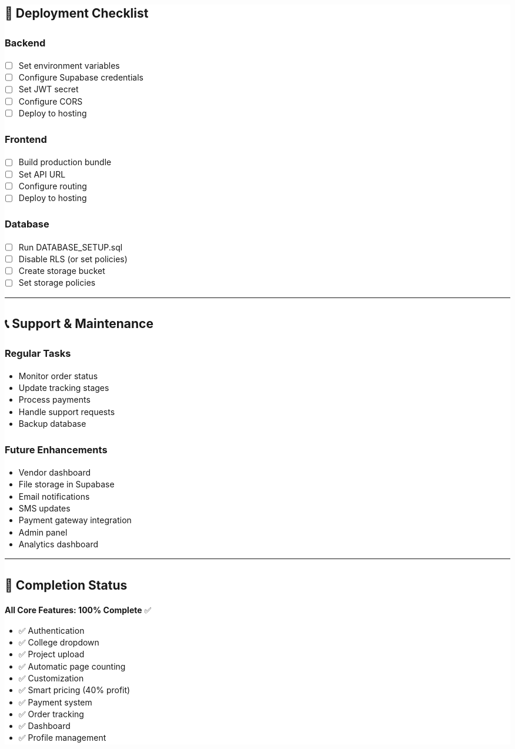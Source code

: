 
## 🚀 Deployment Checklist

### Backend
- [ ] Set environment variables
- [ ] Configure Supabase credentials
- [ ] Set JWT secret
- [ ] Configure CORS
- [ ] Deploy to hosting

### Frontend
- [ ] Build production bundle
- [ ] Set API URL
- [ ] Configure routing
- [ ] Deploy to hosting

### Database
- [ ] Run DATABASE_SETUP.sql
- [ ] Disable RLS (or set policies)
- [ ] Create storage bucket
- [ ] Set storage policies

---

## 📞 Support & Maintenance

### Regular Tasks
- Monitor order status
- Update tracking stages
- Process payments
- Handle support requests
- Backup database

### Future Enhancements
- Vendor dashboard
- File storage in Supabase
- Email notifications
- SMS updates
- Payment gateway integration
- Admin panel
- Analytics dashboard

---

## 🎉 Completion Status

**All Core Features: 100% Complete** ✅

- ✅ Authentication
- ✅ College dropdown
- ✅ Project upload
- ✅ Automatic page counting
- ✅ Customization
- ✅ Smart pricing (40% profit)
- ✅ Payment system
- ✅ Order tracking
- ✅ Dashboard
- ✅ Profile management
